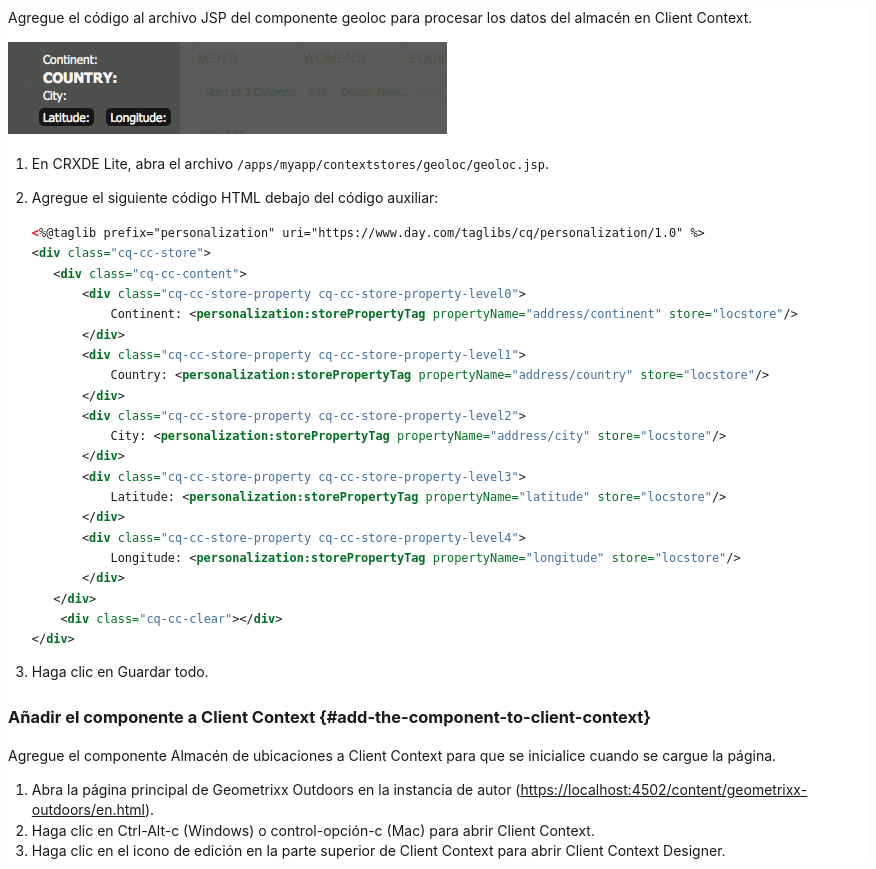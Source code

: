 Agregue el código al archivo JSP del componente geoloc para procesar los datos del almacén en Client Context.

![chlimage_1-6](assets/chlimage_1-6.png)

1. En CRXDE Lite, abra el archivo `/apps/myapp/contextstores/geoloc/geoloc.jsp`.
1. Agregue el siguiente código HTML debajo del código auxiliar:

   ```xml
   <%@taglib prefix="personalization" uri="https://www.day.com/taglibs/cq/personalization/1.0" %>
   <div class="cq-cc-store">
      <div class="cq-cc-content">
          <div class="cq-cc-store-property cq-cc-store-property-level0">
              Continent: <personalization:storePropertyTag propertyName="address/continent" store="locstore"/>
          </div>
          <div class="cq-cc-store-property cq-cc-store-property-level1">
              Country: <personalization:storePropertyTag propertyName="address/country" store="locstore"/>
          </div>
          <div class="cq-cc-store-property cq-cc-store-property-level2">
              City: <personalization:storePropertyTag propertyName="address/city" store="locstore"/>
          </div>
          <div class="cq-cc-store-property cq-cc-store-property-level3">
              Latitude: <personalization:storePropertyTag propertyName="latitude" store="locstore"/>
          </div>
          <div class="cq-cc-store-property cq-cc-store-property-level4">
              Longitude: <personalization:storePropertyTag propertyName="longitude" store="locstore"/>
          </div>
      </div>
       <div class="cq-cc-clear"></div>
   </div>
   ```

1. Haga clic en Guardar todo.

### Añadir el componente a Client Context {#add-the-component-to-client-context}

Agregue el componente Almacén de ubicaciones a Client Context para que se inicialice cuando se cargue la página.

1. Abra la página principal de Geometrixx Outdoors en la instancia de autor ([https://localhost:4502/content/geometrixx-outdoors/en.html](https://localhost:4502/content/geometrixx-outdoors/en.html)).
1. Haga clic en Ctrl-Alt-c (Windows) o control-opción-c (Mac) para abrir Client Context.
1. Haga clic en el icono de edición en la parte superior de Client Context para abrir Client Context Designer.
